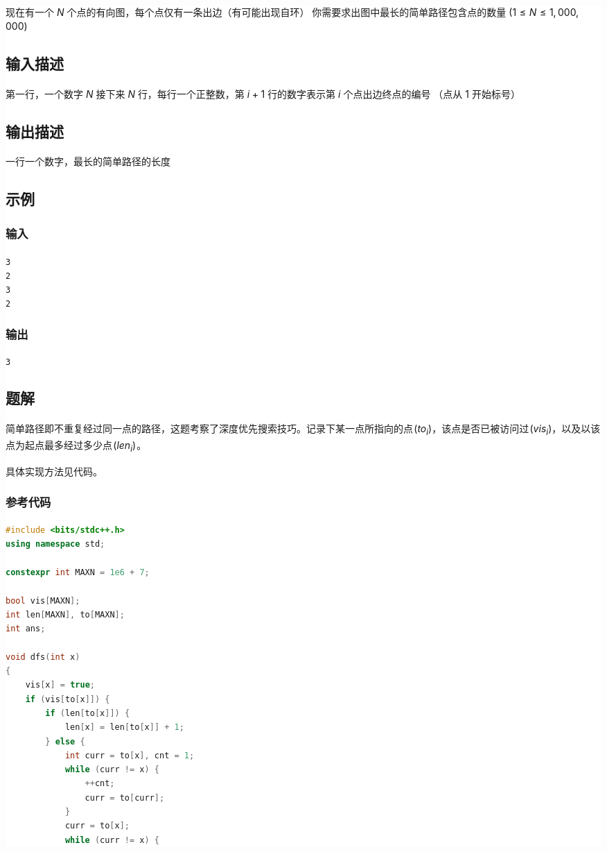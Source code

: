 现在有一个 $N$ 个点的有向图，每个点仅有一条出边（有可能出现自环）
你需要求出图中最长的简单路径包含点的数量
$(1\leq N\leq1,000,000)$

## 输入描述

第一行，一个数字 $N$
接下来 $N$ 行，每行一个正整数，第 $i+1$ 行的数字表示第 $i$ 个点出边终点的编号
（点从 $1$ 开始标号）

## 输出描述

一行一个数字，最长的简单路径的长度

## 示例

### 输入

``` plain
3
2
3
2
```

### 输出

``` plain
3
```

## 题解

简单路径即不重复经过同一点的路径，这题考察了深度优先搜索技巧。记录下某一点所指向的点&hairsp;$(to_i)$，该点是否已被访问过&hairsp;$(vis_i)$，以及以该点为起点最多经过多少点&hairsp;$(len_i)$&hairsp;。

具体实现方法见代码。

### 参考代码

``` c++ B.cpp
#include <bits/stdc++.h>
using namespace std;

constexpr int MAXN = 1e6 + 7;

bool vis[MAXN];
int len[MAXN], to[MAXN];
int ans;

void dfs(int x)
{
    vis[x] = true;
    if (vis[to[x]]) {
        if (len[to[x]]) {
            len[x] = len[to[x]] + 1;
        } else {
            int curr = to[x], cnt = 1;
            while (curr != x) {
                ++cnt;
                curr = to[curr];
            }
            curr = to[x];
            while (curr != x) {
```